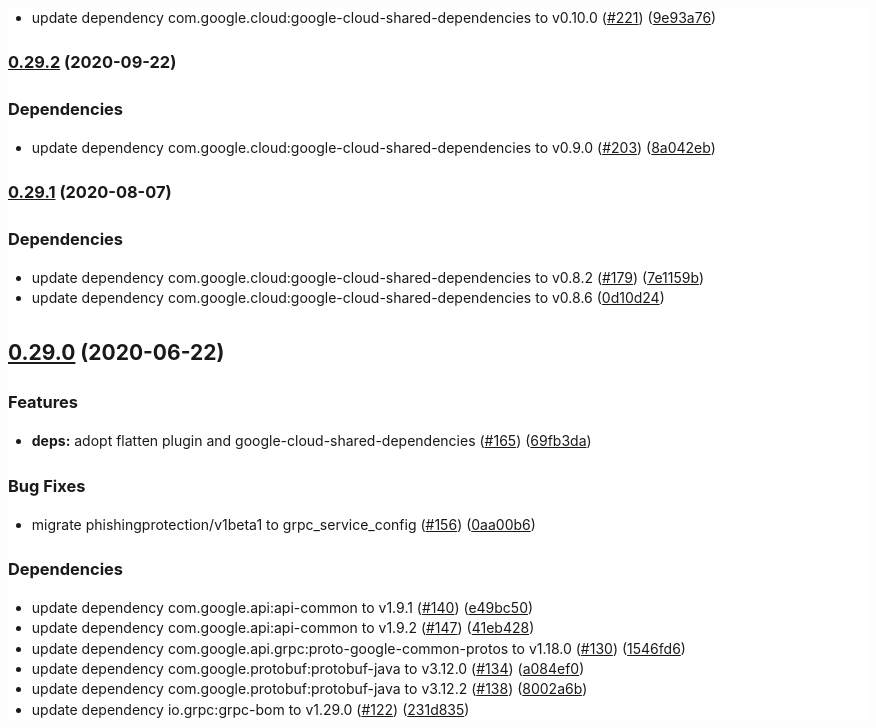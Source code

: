 * update dependency com.google.cloud:google-cloud-shared-dependencies to v0.10.0 ([#221](https://www.github.com/googleapis/java-phishingprotection/issues/221)) ([9e93a76](https://www.github.com/googleapis/java-phishingprotection/commit/9e93a761035dd66a58336e007818aff35c5556db))

### [0.29.2](https://www.github.com/googleapis/java-phishingprotection/compare/v0.29.1...v0.29.2) (2020-09-22)


### Dependencies

* update dependency com.google.cloud:google-cloud-shared-dependencies to v0.9.0 ([#203](https://www.github.com/googleapis/java-phishingprotection/issues/203)) ([8a042eb](https://www.github.com/googleapis/java-phishingprotection/commit/8a042eb9985372f05095ddf00979b4c60fa6a07a))

### [0.29.1](https://www.github.com/googleapis/java-phishingprotection/compare/v0.29.0...v0.29.1) (2020-08-07)


### Dependencies

* update dependency com.google.cloud:google-cloud-shared-dependencies to v0.8.2 ([#179](https://www.github.com/googleapis/java-phishingprotection/issues/179)) ([7e1159b](https://www.github.com/googleapis/java-phishingprotection/commit/7e1159bbf1d61abb6d54c2c016276fa628254df9))
* update dependency com.google.cloud:google-cloud-shared-dependencies to v0.8.6 ([0d10d24](https://www.github.com/googleapis/java-phishingprotection/commit/0d10d2411cff05648be43a169673cc9cdbeff0c1))

## [0.29.0](https://www.github.com/googleapis/java-phishingprotection/compare/v0.28.4...v0.29.0) (2020-06-22)


### Features

* **deps:** adopt flatten plugin and google-cloud-shared-dependencies ([#165](https://www.github.com/googleapis/java-phishingprotection/issues/165)) ([69fb3da](https://www.github.com/googleapis/java-phishingprotection/commit/69fb3daea7c5ac02546cb007439545021e5e704e))


### Bug Fixes

* migrate phishingprotection/v1beta1 to grpc_service_config ([#156](https://www.github.com/googleapis/java-phishingprotection/issues/156)) ([0aa00b6](https://www.github.com/googleapis/java-phishingprotection/commit/0aa00b6ed53cb83ef87b9864f6eee1dc54990627))


### Dependencies

* update dependency com.google.api:api-common to v1.9.1 ([#140](https://www.github.com/googleapis/java-phishingprotection/issues/140)) ([e49bc50](https://www.github.com/googleapis/java-phishingprotection/commit/e49bc5009e0e17b40cca1801398f6fc1fa572cb2))
* update dependency com.google.api:api-common to v1.9.2 ([#147](https://www.github.com/googleapis/java-phishingprotection/issues/147)) ([41eb428](https://www.github.com/googleapis/java-phishingprotection/commit/41eb428c3c9b67ce7bff01cf88abf45a650f5692))
* update dependency com.google.api.grpc:proto-google-common-protos to v1.18.0 ([#130](https://www.github.com/googleapis/java-phishingprotection/issues/130)) ([1546fd6](https://www.github.com/googleapis/java-phishingprotection/commit/1546fd69d9336ae9a4d9cb820a9b8084f4263d00))
* update dependency com.google.protobuf:protobuf-java to v3.12.0 ([#134](https://www.github.com/googleapis/java-phishingprotection/issues/134)) ([a084ef0](https://www.github.com/googleapis/java-phishingprotection/commit/a084ef00f685db7344932b08b13244823bbc97bd))
* update dependency com.google.protobuf:protobuf-java to v3.12.2 ([#138](https://www.github.com/googleapis/java-phishingprotection/issues/138)) ([8002a6b](https://www.github.com/googleapis/java-phishingprotection/commit/8002a6bd69a344682aaa900ca08c9bb0e62a99ec))
* update dependency io.grpc:grpc-bom to v1.29.0 ([#122](https://www.github.com/googleapis/java-phishingprotection/issues/122)) ([231d835](https://www.github.com/googleapis/java-phishingprotection/commit/231d83525140a62fad807d32f6396035997133cb))